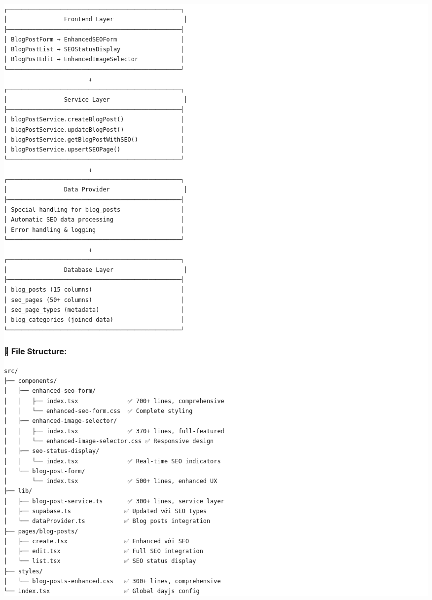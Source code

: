 ```
┌─────────────────────────────────────────────────┐
│                Frontend Layer                    │
├─────────────────────────────────────────────────┤
│ BlogPostForm → EnhancedSEOForm                  │
│ BlogPostList → SEOStatusDisplay                 │
│ BlogPostEdit → EnhancedImageSelector            │
└─────────────────────────────────────────────────┘
                        ↓
┌─────────────────────────────────────────────────┐
│                Service Layer                     │
├─────────────────────────────────────────────────┤
│ blogPostService.createBlogPost()                │
│ blogPostService.updateBlogPost()                │
│ blogPostService.getBlogPostWithSEO()            │
│ blogPostService.upsertSEOPage()                 │
└─────────────────────────────────────────────────┘
                        ↓
┌─────────────────────────────────────────────────┐
│                Data Provider                     │
├─────────────────────────────────────────────────┤
│ Special handling for blog_posts                 │
│ Automatic SEO data processing                   │
│ Error handling & logging                        │
└─────────────────────────────────────────────────┘
                        ↓
┌─────────────────────────────────────────────────┐
│                Database Layer                    │
├─────────────────────────────────────────────────┤
│ blog_posts (15 columns)                         │
│ seo_pages (50+ columns)                         │
│ seo_page_types (metadata)                       │
│ blog_categories (joined data)                   │
└─────────────────────────────────────────────────┘
```

### 📁 **File Structure:**

```
src/
├── components/
│   ├── enhanced-seo-form/
│   │   ├── index.tsx              ✅ 700+ lines, comprehensive
│   │   └── enhanced-seo-form.css  ✅ Complete styling
│   ├── enhanced-image-selector/
│   │   ├── index.tsx              ✅ 370+ lines, full-featured
│   │   └── enhanced-image-selector.css ✅ Responsive design
│   ├── seo-status-display/
│   │   └── index.tsx              ✅ Real-time SEO indicators
│   └── blog-post-form/
│       └── index.tsx              ✅ 500+ lines, enhanced UX
├── lib/
│   ├── blog-post-service.ts       ✅ 300+ lines, service layer
│   ├── supabase.ts               ✅ Updated với SEO types
│   └── dataProvider.ts           ✅ Blog posts integration
├── pages/blog-posts/
│   ├── create.tsx                ✅ Enhanced với SEO
│   ├── edit.tsx                  ✅ Full SEO integration
│   └── list.tsx                  ✅ SEO status display
├── styles/
│   └── blog-posts-enhanced.css   ✅ 300+ lines, comprehensive
└── index.tsx                     ✅ Global dayjs config
```
